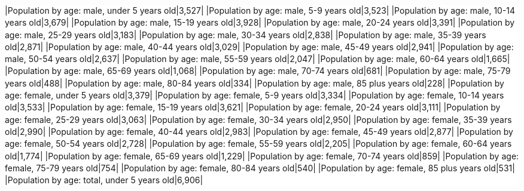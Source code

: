 |Population by age: male, under 5 years old|3,527|
|Population by age: male, 5-9 years old|3,523|
|Population by age: male, 10-14 years old|3,679|
|Population by age: male, 15-19 years old|3,928|
|Population by age: male, 20-24 years old|3,391|
|Population by age: male, 25-29 years old|3,183|
|Population by age: male, 30-34 years old|2,838|
|Population by age: male, 35-39 years old|2,871|
|Population by age: male, 40-44 years old|3,029|
|Population by age: male, 45-49 years old|2,941|
|Population by age: male, 50-54 years old|2,637|
|Population by age: male, 55-59 years old|2,047|
|Population by age: male, 60-64 years old|1,665|
|Population by age: male, 65-69 years old|1,068|
|Population by age: male, 70-74 years old|681|
|Population by age: male, 75-79 years old|488|
|Population by age: male, 80-84 years old|334|
|Population by age: male, 85 plus years old|228|
|Population by age: female, under 5 years old|3,379|
|Population by age: female, 5-9 years old|3,334|
|Population by age: female, 10-14 years old|3,533|
|Population by age: female, 15-19 years old|3,621|
|Population by age: female, 20-24 years old|3,111|
|Population by age: female, 25-29 years old|3,063|
|Population by age: female, 30-34 years old|2,950|
|Population by age: female, 35-39 years old|2,990|
|Population by age: female, 40-44 years old|2,983|
|Population by age: female, 45-49 years old|2,877|
|Population by age: female, 50-54 years old|2,728|
|Population by age: female, 55-59 years old|2,205|
|Population by age: female, 60-64 years old|1,774|
|Population by age: female, 65-69 years old|1,229|
|Population by age: female, 70-74 years old|859|
|Population by age: female, 75-79 years old|754|
|Population by age: female, 80-84 years old|540|
|Population by age: female, 85 plus years old|531|
|Population by age: total, under 5 years old|6,906|